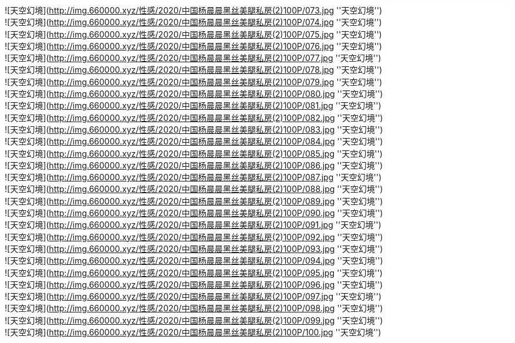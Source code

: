 ![天空幻境](http://img.660000.xyz/性感/2020/中国杨晨晨黑丝美腿私房(2)100P/073.jpg ''天空幻境'') <br>
![天空幻境](http://img.660000.xyz/性感/2020/中国杨晨晨黑丝美腿私房(2)100P/074.jpg ''天空幻境'') <br>
![天空幻境](http://img.660000.xyz/性感/2020/中国杨晨晨黑丝美腿私房(2)100P/075.jpg ''天空幻境'') <br>
![天空幻境](http://img.660000.xyz/性感/2020/中国杨晨晨黑丝美腿私房(2)100P/076.jpg ''天空幻境'') <br>
![天空幻境](http://img.660000.xyz/性感/2020/中国杨晨晨黑丝美腿私房(2)100P/077.jpg ''天空幻境'') <br>
![天空幻境](http://img.660000.xyz/性感/2020/中国杨晨晨黑丝美腿私房(2)100P/078.jpg ''天空幻境'') <br>
![天空幻境](http://img.660000.xyz/性感/2020/中国杨晨晨黑丝美腿私房(2)100P/079.jpg ''天空幻境'') <br>
![天空幻境](http://img.660000.xyz/性感/2020/中国杨晨晨黑丝美腿私房(2)100P/080.jpg ''天空幻境'') <br>
![天空幻境](http://img.660000.xyz/性感/2020/中国杨晨晨黑丝美腿私房(2)100P/081.jpg ''天空幻境'') <br>
![天空幻境](http://img.660000.xyz/性感/2020/中国杨晨晨黑丝美腿私房(2)100P/082.jpg ''天空幻境'') <br>
![天空幻境](http://img.660000.xyz/性感/2020/中国杨晨晨黑丝美腿私房(2)100P/083.jpg ''天空幻境'') <br>
![天空幻境](http://img.660000.xyz/性感/2020/中国杨晨晨黑丝美腿私房(2)100P/084.jpg ''天空幻境'') <br>
![天空幻境](http://img.660000.xyz/性感/2020/中国杨晨晨黑丝美腿私房(2)100P/085.jpg ''天空幻境'') <br>
![天空幻境](http://img.660000.xyz/性感/2020/中国杨晨晨黑丝美腿私房(2)100P/086.jpg ''天空幻境'') <br>
![天空幻境](http://img.660000.xyz/性感/2020/中国杨晨晨黑丝美腿私房(2)100P/087.jpg ''天空幻境'') <br>
![天空幻境](http://img.660000.xyz/性感/2020/中国杨晨晨黑丝美腿私房(2)100P/088.jpg ''天空幻境'') <br>
![天空幻境](http://img.660000.xyz/性感/2020/中国杨晨晨黑丝美腿私房(2)100P/089.jpg ''天空幻境'') <br>
![天空幻境](http://img.660000.xyz/性感/2020/中国杨晨晨黑丝美腿私房(2)100P/090.jpg ''天空幻境'') <br>
![天空幻境](http://img.660000.xyz/性感/2020/中国杨晨晨黑丝美腿私房(2)100P/091.jpg ''天空幻境'') <br>
![天空幻境](http://img.660000.xyz/性感/2020/中国杨晨晨黑丝美腿私房(2)100P/092.jpg ''天空幻境'') <br>
![天空幻境](http://img.660000.xyz/性感/2020/中国杨晨晨黑丝美腿私房(2)100P/093.jpg ''天空幻境'') <br>
![天空幻境](http://img.660000.xyz/性感/2020/中国杨晨晨黑丝美腿私房(2)100P/094.jpg ''天空幻境'') <br>
![天空幻境](http://img.660000.xyz/性感/2020/中国杨晨晨黑丝美腿私房(2)100P/095.jpg ''天空幻境'') <br>
![天空幻境](http://img.660000.xyz/性感/2020/中国杨晨晨黑丝美腿私房(2)100P/096.jpg ''天空幻境'') <br>
![天空幻境](http://img.660000.xyz/性感/2020/中国杨晨晨黑丝美腿私房(2)100P/097.jpg ''天空幻境'') <br>
![天空幻境](http://img.660000.xyz/性感/2020/中国杨晨晨黑丝美腿私房(2)100P/098.jpg ''天空幻境'') <br>
![天空幻境](http://img.660000.xyz/性感/2020/中国杨晨晨黑丝美腿私房(2)100P/099.jpg ''天空幻境'') <br>
![天空幻境](http://img.660000.xyz/性感/2020/中国杨晨晨黑丝美腿私房(2)100P/100.jpg ''天空幻境'') <br>